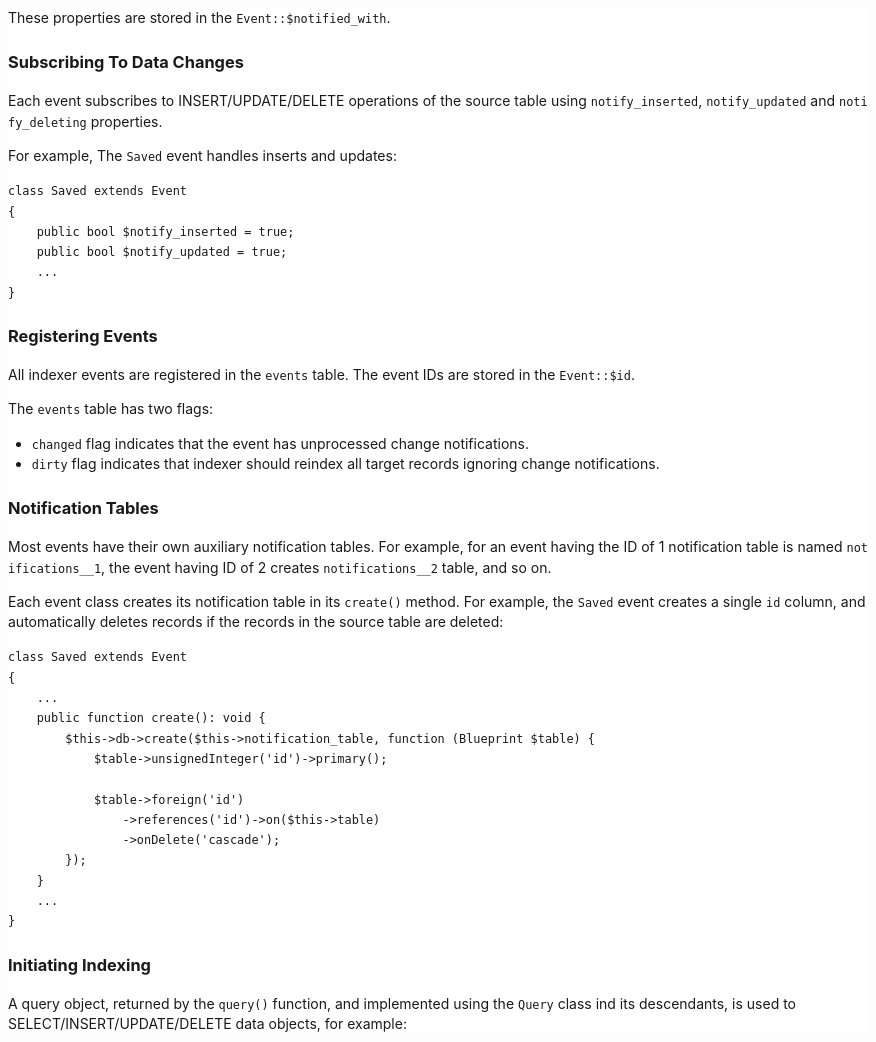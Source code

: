 These properties are stored in the `Event::$notified_with`.

### Subscribing To Data Changes

Each event subscribes to INSERT/UPDATE/DELETE operations of the source table using `notify_inserted`, `notify_updated` and `notify_deleting` properties.

For example, The `Saved` event handles inserts and updates:

    class Saved extends Event
    {
        public bool $notify_inserted = true;
        public bool $notify_updated = true;
        ...
    }

### Registering Events

All indexer events are registered in the `events` table. The event IDs are stored in the `Event::$id`. 

The `events` table has two flags:

* `changed` flag indicates that the event has unprocessed change notifications.
* `dirty` flag indicates that indexer should reindex all target records ignoring change notifications.

### Notification Tables

Most events have their own auxiliary notification tables. For example, for an event having the ID of 1 notification table is named `notifications__1`, the event having ID of 2 creates `notifications__2` table, and so on.

Each event class creates its notification table in its `create()` method. For example, the `Saved` event creates a single `id` column, and automatically deletes records if the records in the source table are deleted:

    class Saved extends Event
    {
        ...
        public function create(): void {
            $this->db->create($this->notification_table, function (Blueprint $table) {
                $table->unsignedInteger('id')->primary();
    
                $table->foreign('id')
                    ->references('id')->on($this->table)
                    ->onDelete('cascade');
            });
        }
        ...
    }  

### Initiating Indexing

A query object, returned by the `query()` function, and implemented using the `Query` class ind its descendants, is used to SELECT/INSERT/UPDATE/DELETE data objects, for example:
